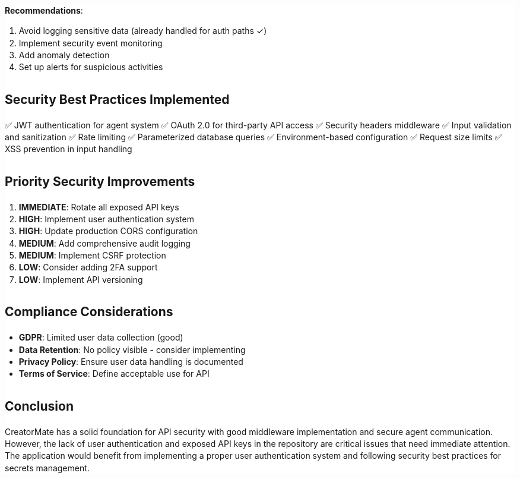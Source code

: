 **Recommendations**:
1. Avoid logging sensitive data (already handled for auth paths ✓)
2. Implement security event monitoring
3. Add anomaly detection
4. Set up alerts for suspicious activities

## Security Best Practices Implemented

✅ JWT authentication for agent system
✅ OAuth 2.0 for third-party API access
✅ Security headers middleware
✅ Input validation and sanitization
✅ Rate limiting
✅ Parameterized database queries
✅ Environment-based configuration
✅ Request size limits
✅ XSS prevention in input handling

## Priority Security Improvements

1. **IMMEDIATE**: Rotate all exposed API keys
2. **HIGH**: Implement user authentication system
3. **HIGH**: Update production CORS configuration
4. **MEDIUM**: Add comprehensive audit logging
5. **MEDIUM**: Implement CSRF protection
6. **LOW**: Consider adding 2FA support
7. **LOW**: Implement API versioning

## Compliance Considerations

- **GDPR**: Limited user data collection (good)
- **Data Retention**: No policy visible - consider implementing
- **Privacy Policy**: Ensure user data handling is documented
- **Terms of Service**: Define acceptable use for API

## Conclusion

CreatorMate has a solid foundation for API security with good middleware implementation and secure agent communication. However, the lack of user authentication and exposed API keys in the repository are critical issues that need immediate attention. The application would benefit from implementing a proper user authentication system and following security best practices for secrets management.
